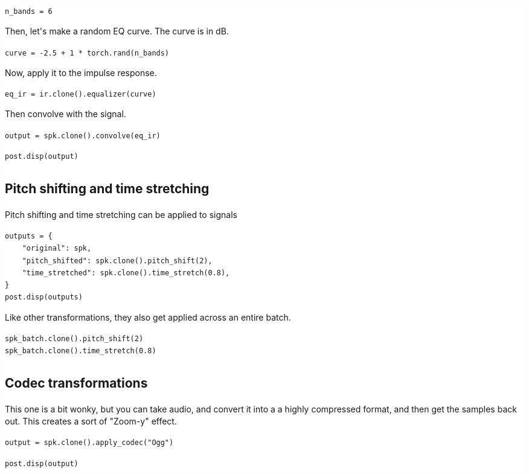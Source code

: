 ```{code-cell} ipython3
n_bands = 6
```

Then, let's make a random EQ curve.
The curve is in dB.

```{code-cell} ipython3
curve = -2.5 + 1 * torch.rand(n_bands)
```

Now, apply it to the impulse response.

```{code-cell} ipython3
eq_ir = ir.clone().equalizer(curve)
```

Then convolve with the signal.

```{code-cell} ipython3
output = spk.clone().convolve(eq_ir)
```

```{code-cell} ipython3
post.disp(output)
```

## Pitch shifting and time stretching
Pitch shifting and time stretching can be applied to signals

```{code-cell} ipython3
outputs = {
    "original": spk,
    "pitch_shifted": spk.clone().pitch_shift(2),
    "time_stretched": spk.clone().time_stretch(0.8),
}
post.disp(outputs)
```

Like other transformations, they also get applied
across an entire batch.

```{code-cell} ipython3
spk_batch.clone().pitch_shift(2)
spk_batch.clone().time_stretch(0.8)
```

## Codec transformations
This one is a bit wonky, but you can take audio, and convert it into a
a highly compressed format, and then get the samples back out. This
creates a sort of "Zoom-y" effect.

```{code-cell} ipython3
output = spk.clone().apply_codec("Ogg")
```

```{code-cell} ipython3
post.disp(output)
```
